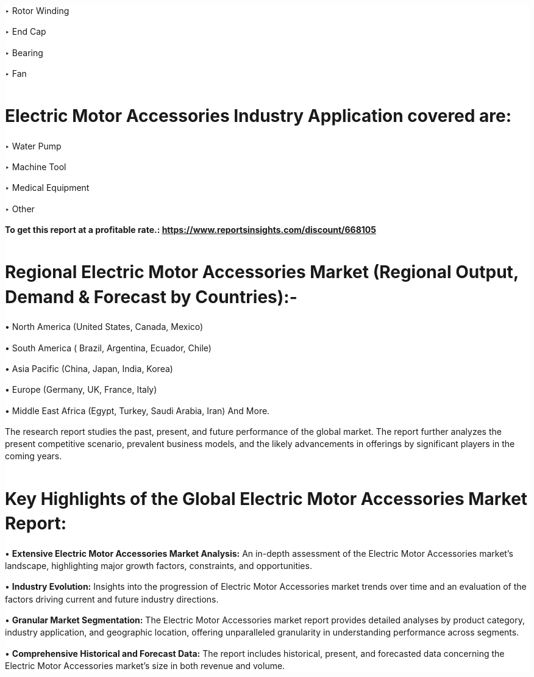 ‣ Rotor Winding

‣ End Cap

‣ Bearing

‣ Fan

# <strong>Electric Motor Accessories Industry Application covered are:</strong>

‣ Water Pump

‣ Machine Tool

‣ Medical Equipment

‣ Other

<strong>To get this report at a profitable rate.: <a href=https://www.reportsinsights.com/discount/668105>https://www.reportsinsights.com/discount/668105</a></strong></font>

# <strong>Regional Electric Motor Accessories Market (Regional Output, Demand &amp; Forecast by Countries):-</strong>

• North America (United States, Canada, Mexico)

• South America ( Brazil, Argentina, Ecuador, Chile)

• Asia Pacific (China, Japan, India, Korea)

• Europe (Germany, UK, France, Italy)

• Middle East Africa (Egypt, Turkey, Saudi Arabia, Iran) And More.

The research report studies the past, present, and future performance of the global market. The report further analyzes the present competitive scenario, prevalent business models, and the likely advancements in offerings by significant players in the coming years.

# <strong>Key Highlights of the Global Electric Motor Accessories Market Report:</strong>

• <strong>Extensive Electric Motor Accessories Market Analysis:</strong> An in-depth assessment of the Electric Motor Accessories market’s landscape, highlighting major growth factors, constraints, and opportunities.

• <strong>Industry Evolution:</strong> Insights into the progression of Electric Motor Accessories market trends over time and an evaluation of the factors driving current and future industry directions.

• <strong>Granular Market Segmentation:</strong> The Electric Motor Accessories market report provides detailed analyses by product category, industry application, and geographic location, offering unparalleled granularity in understanding performance across segments.

• <strong>Comprehensive Historical and Forecast Data:</strong> The report includes historical, present, and forecasted data concerning the Electric Motor Accessories market’s size in both revenue and volume.
